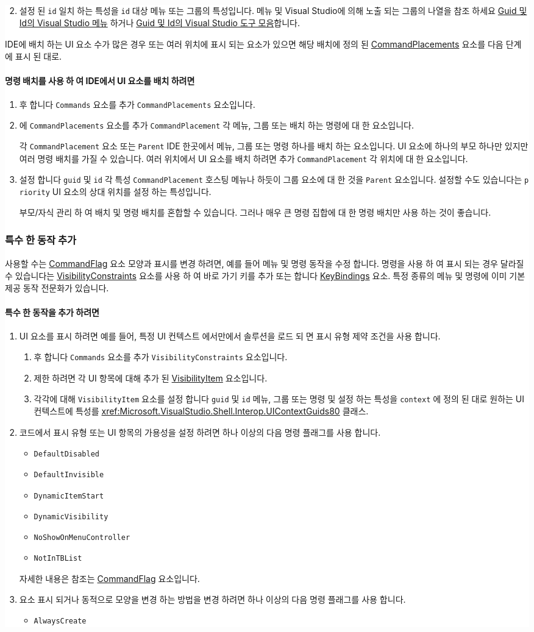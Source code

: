    2. 설정 된 `id` 일치 하는 특성을 `id` 대상 메뉴 또는 그룹의 특성입니다. 메뉴 및 Visual Studio에 의해 노출 되는 그룹의 나열을 참조 하세요 [Guid 및 Id의 Visual Studio 메뉴](../../extensibility/internals/guids-and-ids-of-visual-studio-menus.md) 하거나 [Guid 및 Id의 Visual Studio 도구 모음](../../extensibility/internals/guids-and-ids-of-visual-studio-toolbars.md)합니다.

   IDE에 배치 하는 UI 요소 수가 많은 경우 또는 여러 위치에 표시 되는 요소가 있으면 해당 배치에 정의 된 [CommandPlacements](../../extensibility/commandplacements-element.md) 요소를 다음 단계에 표시 된 대로.

#### <a name="to-use-command-placement-to-place-ui-elements-in-the-ide"></a>명령 배치를 사용 하 여 IDE에서 UI 요소를 배치 하려면

1. 후 합니다 `Commands` 요소를 추가 `CommandPlacements` 요소입니다.

2. 에 `CommandPlacements` 요소를 추가 `CommandPlacement` 각 메뉴, 그룹 또는 배치 하는 명령에 대 한 요소입니다.

    각 `CommandPlacement` 요소 또는 `Parent` IDE 한곳에서 메뉴, 그룹 또는 명령 하나를 배치 하는 요소입니다. UI 요소에 하나의 부모 하나만 있지만 여러 명령 배치를 가질 수 있습니다. 여러 위치에서 UI 요소를 배치 하려면 추가 `CommandPlacement` 각 위치에 대 한 요소입니다.

3. 설정 합니다 `guid` 및 `id` 각 특성 `CommandPlacement` 호스팅 메뉴나 하듯이 그룹 요소에 대 한 것을 `Parent` 요소입니다. 설정할 수도 있습니다는 `priority` UI 요소의 상대 위치를 설정 하는 특성입니다.

   부모/자식 관리 하 여 배치 및 명령 배치를 혼합할 수 있습니다. 그러나 매우 큰 명령 집합에 대 한 명령 배치만 사용 하는 것이 좋습니다.

### <a name="add-specialized-behaviors"></a>특수 한 동작 추가
 사용할 수는 [CommandFlag](../../extensibility/command-flag-element.md) 요소 모양과 표시를 변경 하려면, 예를 들어 메뉴 및 명령 동작을 수정 합니다. 명령을 사용 하 여 표시 되는 경우 달라질 수 있습니다는 [VisibilityConstraints](../../extensibility/visibilityconstraints-element.md) 요소를 사용 하 여 바로 가기 키를 추가 또는 합니다 [KeyBindings](../../extensibility/keybindings-element.md) 요소. 특정 종류의 메뉴 및 명령에 이미 기본 제공 동작 전문화가 있습니다.

#### <a name="to-add-specialized-behaviors"></a>특수 한 동작을 추가 하려면

1. UI 요소를 표시 하려면 예를 들어, 특정 UI 컨텍스트 에서만에서 솔루션을 로드 되 면 표시 유형 제약 조건을 사용 합니다.

   1. 후 합니다 `Commands` 요소를 추가 `VisibilityConstraints` 요소입니다.

   2. 제한 하려면 각 UI 항목에 대해 추가 된 [VisibilityItem](../../extensibility/visibilityitem-element.md) 요소입니다.

   3. 각각에 대해 `VisibilityItem` 요소를 설정 합니다 `guid` 및 `id` 메뉴, 그룹 또는 명령 및 설정 하는 특성을 `context` 에 정의 된 대로 원하는 UI 컨텍스트에 특성를 <xref:Microsoft.VisualStudio.Shell.Interop.UIContextGuids80> 클래스.

2. 코드에서 표시 유형 또는 UI 항목의 가용성을 설정 하려면 하나 이상의 다음 명령 플래그를 사용 합니다.

   - `DefaultDisabled`

   - `DefaultInvisible`

   - `DynamicItemStart`

   - `DynamicVisibility`

   - `NoShowOnMenuController`

   - `NotInTBList`

   자세한 내용은 참조는 [CommandFlag](../../extensibility/command-flag-element.md) 요소입니다.

3. 요소 표시 되거나 동적으로 모양을 변경 하는 방법을 변경 하려면 하나 이상의 다음 명령 플래그를 사용 합니다.

   - `AlwaysCreate`
